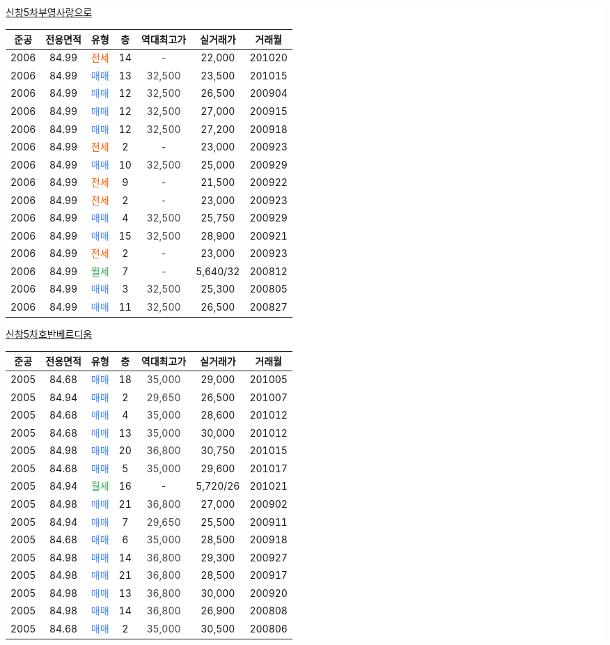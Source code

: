 [신창5차부영사랑으로](https://search.naver.com/search.naver?query=%EA%B4%91%EC%A3%BC%EA%B4%91%EC%97%AD%EC%8B%9C+%EA%B4%91%EC%82%B0%EA%B5%AC+%EC%8B%A0%EC%B0%BD%EB%8F%99+%EC%8B%A0%EC%B0%BD5%EC%B0%A8%EB%B6%80%EC%98%81%EC%82%AC%EB%9E%91%EC%9C%BC%EB%A1%9C)

|준공|전용면적|유형|층|역대최고가|실거래가|거래월|
|:---:|:---:|:---:|:---:|:---:|:---:|:---:|
|2006|84.99|<span style="color:#ff5a00">전세</span>|14|<span style="color:#444444">-</span>|22,000|201020|
|2006|84.99|<span style="color:#4285f3">매매</span>|13|<span style="color:#444444">32,500</span>|23,500|201015|
|2006|84.99|<span style="color:#4285f3">매매</span>|12|<span style="color:#444444">32,500</span>|26,500|200904|
|2006|84.99|<span style="color:#4285f3">매매</span>|12|<span style="color:#444444">32,500</span>|27,000|200915|
|2006|84.99|<span style="color:#4285f3">매매</span>|12|<span style="color:#444444">32,500</span>|27,200|200918|
|2006|84.99|<span style="color:#ff5a00">전세</span>|2|<span style="color:#444444">-</span>|23,000|200923|
|2006|84.99|<span style="color:#4285f3">매매</span>|10|<span style="color:#444444">32,500</span>|25,000|200929|
|2006|84.99|<span style="color:#ff5a00">전세</span>|9|<span style="color:#444444">-</span>|21,500|200922|
|2006|84.99|<span style="color:#ff5a00">전세</span>|2|<span style="color:#444444">-</span>|23,000|200923|
|2006|84.99|<span style="color:#4285f3">매매</span>|4|<span style="color:#444444">32,500</span>|25,750|200929|
|2006|84.99|<span style="color:#4285f3">매매</span>|15|<span style="color:#444444">32,500</span>|28,900|200921|
|2006|84.99|<span style="color:#ff5a00">전세</span>|2|<span style="color:#444444">-</span>|23,000|200923|
|2006|84.99|<span style="color:#34a853">월세</span>|7|<span style="color:#444444">-</span>|5,640/32|200812|
|2006|84.99|<span style="color:#4285f3">매매</span>|3|<span style="color:#444444">32,500</span>|25,300|200805|
|2006|84.99|<span style="color:#4285f3">매매</span>|11|<span style="color:#444444">32,500</span>|26,500|200827|

[신창5차호반베르디움](https://search.naver.com/search.naver?query=%EA%B4%91%EC%A3%BC%EA%B4%91%EC%97%AD%EC%8B%9C+%EA%B4%91%EC%82%B0%EA%B5%AC+%EC%8B%A0%EC%B0%BD%EB%8F%99+%EC%8B%A0%EC%B0%BD5%EC%B0%A8%ED%98%B8%EB%B0%98%EB%B2%A0%EB%A5%B4%EB%94%94%EC%9B%80)

|준공|전용면적|유형|층|역대최고가|실거래가|거래월|
|:---:|:---:|:---:|:---:|:---:|:---:|:---:|
|2005|84.68|<span style="color:#4285f3">매매</span>|18|<span style="color:#444444">35,000</span>|29,000|201005|
|2005|84.94|<span style="color:#4285f3">매매</span>|2|<span style="color:#444444">29,650</span>|26,500|201007|
|2005|84.68|<span style="color:#4285f3">매매</span>|4|<span style="color:#444444">35,000</span>|28,600|201012|
|2005|84.68|<span style="color:#4285f3">매매</span>|13|<span style="color:#444444">35,000</span>|30,000|201012|
|2005|84.98|<span style="color:#4285f3">매매</span>|20|<span style="color:#444444">36,800</span>|30,750|201015|
|2005|84.68|<span style="color:#4285f3">매매</span>|5|<span style="color:#444444">35,000</span>|29,600|201017|
|2005|84.94|<span style="color:#34a853">월세</span>|16|<span style="color:#444444">-</span>|5,720/26|201021|
|2005|84.98|<span style="color:#4285f3">매매</span>|21|<span style="color:#444444">36,800</span>|27,000|200902|
|2005|84.94|<span style="color:#4285f3">매매</span>|7|<span style="color:#444444">29,650</span>|25,500|200911|
|2005|84.68|<span style="color:#4285f3">매매</span>|6|<span style="color:#444444">35,000</span>|28,500|200918|
|2005|84.98|<span style="color:#4285f3">매매</span>|14|<span style="color:#444444">36,800</span>|29,300|200927|
|2005|84.98|<span style="color:#4285f3">매매</span>|21|<span style="color:#444444">36,800</span>|28,500|200917|
|2005|84.98|<span style="color:#4285f3">매매</span>|13|<span style="color:#444444">36,800</span>|30,000|200920|
|2005|84.98|<span style="color:#4285f3">매매</span>|14|<span style="color:#444444">36,800</span>|26,900|200808|
|2005|84.68|<span style="color:#4285f3">매매</span>|2|<span style="color:#444444">35,000</span>|30,500|200806|